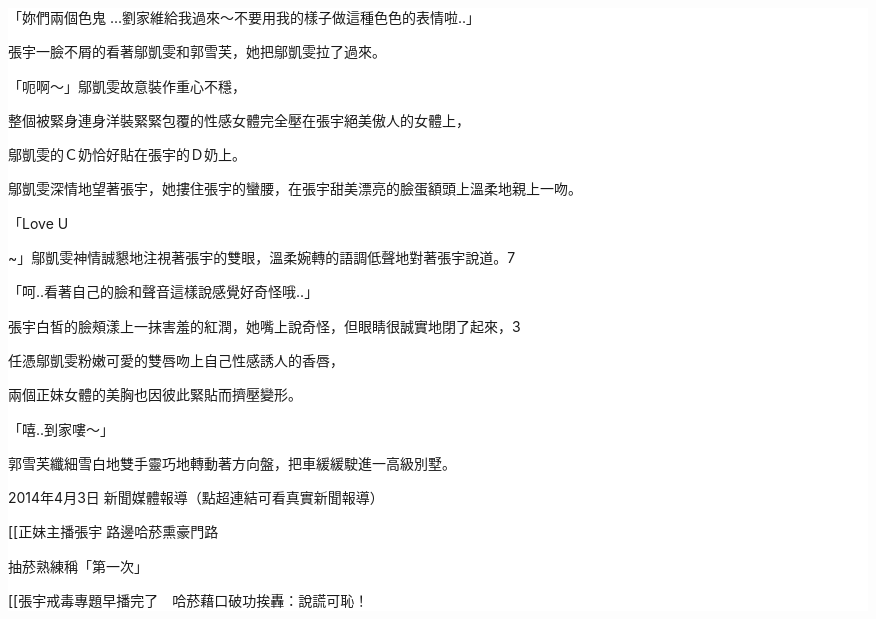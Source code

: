

「妳們兩個色鬼 ...劉家維給我過來～不要用我的樣子做這種色色的表情啦..」



張宇一臉不屑的看著鄔凱雯和郭雪芙，她把鄔凱雯拉了過來。



「呃啊～」鄔凱雯故意裝作重心不穩，



整個被緊身連身洋裝緊緊包覆的性感女體完全壓在張宇絕美傲人的女體上，



鄔凱雯的Ｃ奶恰好貼在張宇的Ｄ奶上。



鄔凱雯深情地望著張宇，她摟住張宇的蠻腰，在張宇甜美漂亮的臉蛋額頭上溫柔地親上一吻。



「Love U

 ~」鄔凱雯神情誠懇地注視著張宇的雙眼，溫柔婉轉的語調低聲地對著張宇說道。7



「呵..看著自己的臉和聲音這樣說感覺好奇怪哦..」



張宇白皙的臉頰漾上一抹害羞的紅潤，她嘴上說奇怪，但眼睛很誠實地閉了起來，3



任憑鄔凱雯粉嫩可愛的雙唇吻上自己性感誘人的香唇，



兩個正妹女體的美胸也因彼此緊貼而擠壓變形。



「嘻..到家嘍～」



郭雪芙纖細雪白地雙手靈巧地轉動著方向盤，把車緩緩駛進一高級別墅。





2014年4月3日 新聞媒體報導（點超連結可看真實新聞報導）









[[正妹主播張宇 路邊哈菸熏豪門路

抽菸熟練稱「第一次」



[[張宇戒毒專題早播完了　哈菸藉口破功挨轟：說謊可恥！


